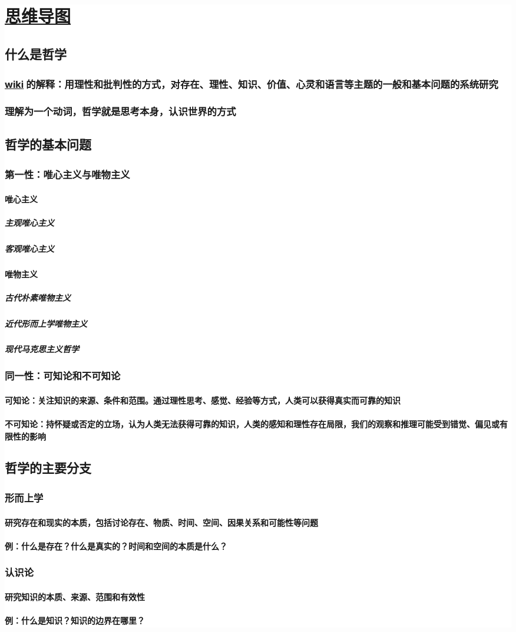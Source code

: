 # [思维导图](marx.html)

## 什么是哲学

### [wiki](https://en.wikipedia.org/wiki/Philosophy) 的解释：用理性和批判性的方式，对存在、理性、知识、价值、心灵和语言等主题的一般和基本问题的系统研究

### 理解为一个动词，哲学就是思考本身，认识世界的方式

## 哲学的基本问题

### 第一性：唯心主义与唯物主义 

#### 唯心主义

##### 主观唯心主义

##### 客观唯心主义

#### 唯物主义

##### 古代朴素唯物主义

##### 近代形而上学唯物主义

##### 现代马克思主义哲学

### 同一性：可知论和不可知论

#### 可知论：关注知识的来源、条件和范围。通过理性思考、感觉、经验等方式，人类可以获得真实而可靠的知识

#### 不可知论：持怀疑或否定的立场，认为人类无法获得可靠的知识，人类的感知和理性存在局限，我们的观察和推理可能受到错觉、偏见或有限性的影响

## 哲学的主要分支

### 形而上学

#### 研究存在和现实的本质，包括讨论存在、物质、时间、空间、因果关系和可能性等问题

#### 例：什么是存在？什么是真实的？时间和空间的本质是什么？

### 认识论

#### 研究知识的本质、来源、范围和有效性

#### 例：什么是知识？知识的边界在哪里？
